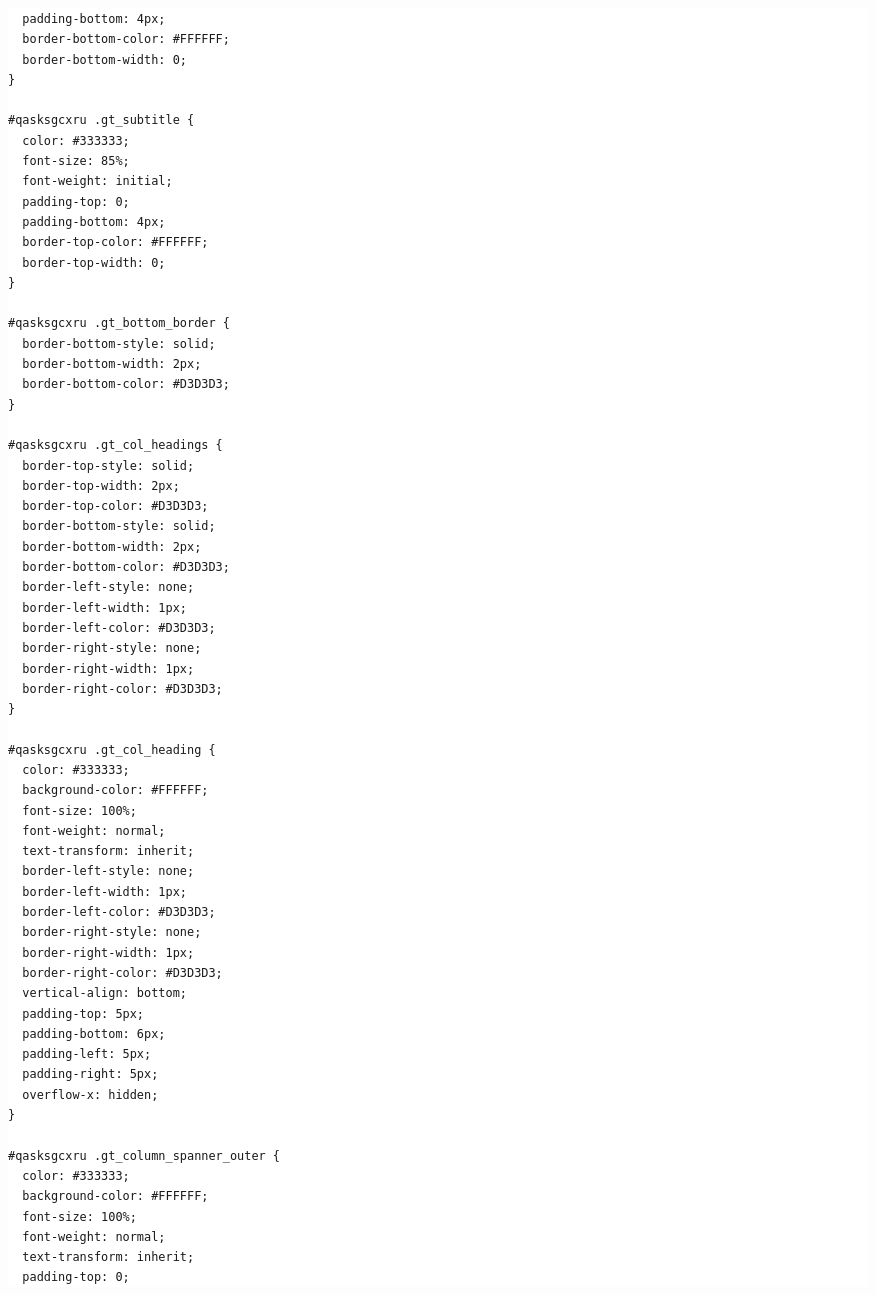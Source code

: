 ```{=html}
  padding-bottom: 4px;
  border-bottom-color: #FFFFFF;
  border-bottom-width: 0;
}

#qasksgcxru .gt_subtitle {
  color: #333333;
  font-size: 85%;
  font-weight: initial;
  padding-top: 0;
  padding-bottom: 4px;
  border-top-color: #FFFFFF;
  border-top-width: 0;
}

#qasksgcxru .gt_bottom_border {
  border-bottom-style: solid;
  border-bottom-width: 2px;
  border-bottom-color: #D3D3D3;
}

#qasksgcxru .gt_col_headings {
  border-top-style: solid;
  border-top-width: 2px;
  border-top-color: #D3D3D3;
  border-bottom-style: solid;
  border-bottom-width: 2px;
  border-bottom-color: #D3D3D3;
  border-left-style: none;
  border-left-width: 1px;
  border-left-color: #D3D3D3;
  border-right-style: none;
  border-right-width: 1px;
  border-right-color: #D3D3D3;
}

#qasksgcxru .gt_col_heading {
  color: #333333;
  background-color: #FFFFFF;
  font-size: 100%;
  font-weight: normal;
  text-transform: inherit;
  border-left-style: none;
  border-left-width: 1px;
  border-left-color: #D3D3D3;
  border-right-style: none;
  border-right-width: 1px;
  border-right-color: #D3D3D3;
  vertical-align: bottom;
  padding-top: 5px;
  padding-bottom: 6px;
  padding-left: 5px;
  padding-right: 5px;
  overflow-x: hidden;
}

#qasksgcxru .gt_column_spanner_outer {
  color: #333333;
  background-color: #FFFFFF;
  font-size: 100%;
  font-weight: normal;
  text-transform: inherit;
  padding-top: 0;
```